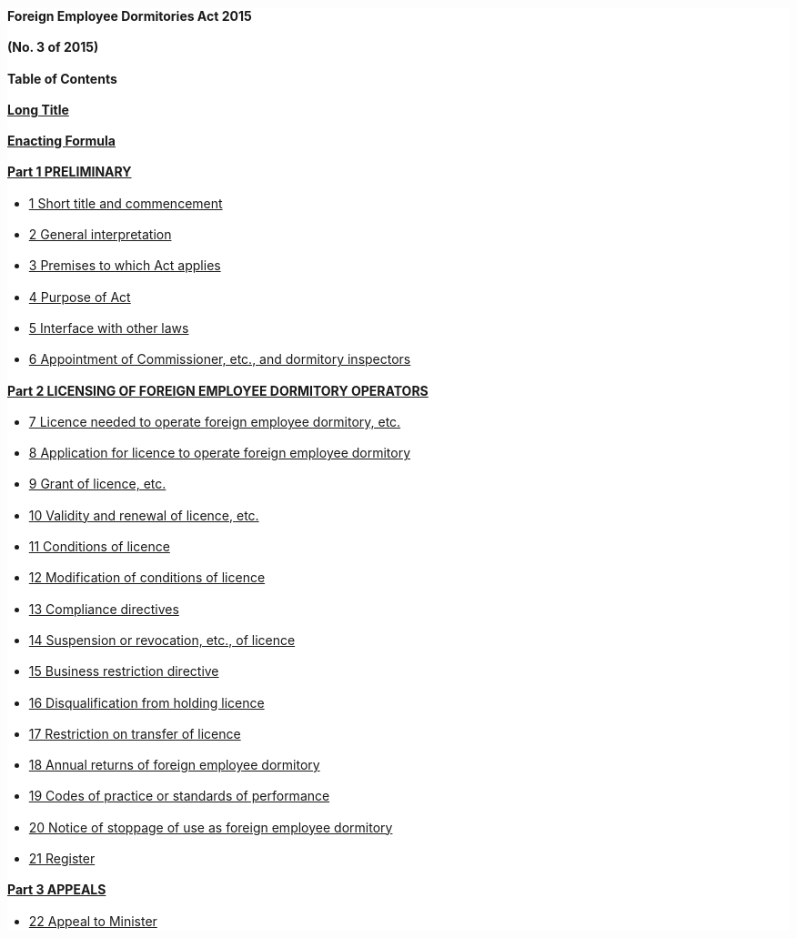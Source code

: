 **Foreign Employee Dormitories Act 2015**

**(No. 3 of 2015)**

**Table of Contents**

[**Long Title**](#Foreign-Employee-Dormitories-Act-2015)

[**Enacting Formula**](#Enacting-Formula)

[**Part 1 PRELIMINARY**](#Part-1)

- [1 Short title and commencement](#Short-title-and-commencement)

- [2 General interpretation](#General-interpretation)

- [3 Premises to which Act applies](#Premises-to-which-Act-applies)

- [4 Purpose of Act](#Purpose-of-Act)

- [5 Interface with other laws](#Interface-with-other-laws)

- [6 Appointment of Commissioner, etc., and dormitory inspectors](#Appointment-of-Commissioner-etc-and-dormitory-inspectors)

[**Part 2 LICENSING OF FOREIGN EMPLOYEE DORMITORY OPERATORS**](#Part-2)

- [7 Licence needed to operate foreign employee dormitory, etc.](#Licence-needed-to-operate-foreign-employee-dormitory-etc)

- [8 Application for licence to operate foreign employee dormitory](#Application-for-licence-to-operate-foreign-employee-dormitory)

- [9 Grant of licence, etc.](#Grant-of-licence-etc)

- [10 Validity and renewal of licence, etc.](#Validity-and-renewal-of-licence-etc)

- [11 Conditions of licence](#Conditions-of-licence)

- [12 Modification of conditions of licence](#Modification-of-conditions-of-licence)

- [13 Compliance directives](#Compliance-directives)

- [14 Suspension or revocation, etc., of licence](#Suspension-or-revocation-etc-of-licence)

- [15 Business restriction directive](#Business-restriction-directive)

- [16 Disqualification from holding licence](#Disqualification-from-holding-licence)

- [17 Restriction on transfer of licence](#Restriction-on-transfer-of-licence)

- [18 Annual returns of foreign employee dormitory](#Annual-returns-of-foreign-employee-dormitory)

- [19 Codes of practice or standards of performance](#Codes-of-practice-or-standards-of-performance)

- [20 Notice of stoppage of use as foreign employee dormitory](#Notice-of-stoppage-of-use-as-foreign-employee-dormitory)

- [21 Register](#Register)

[**Part 3 APPEALS**](#Part-3)

- [22 Appeal to Minister](#Appeal-to-Minister)
